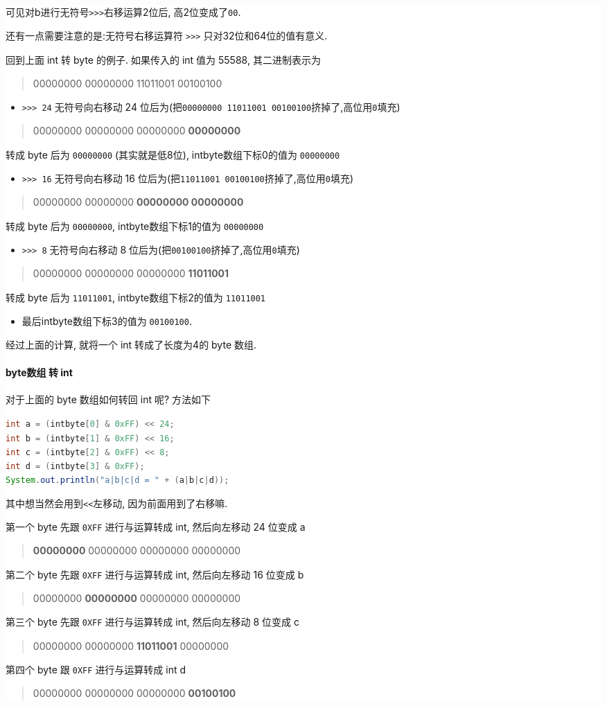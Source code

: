 可见对b进行无符号`>>>`右移运算2位后, 高2位变成了`00`. 

还有一点需要注意的是:无符号右移运算符 `>>>` 只对32位和64位的值有意义.

回到上面 int 转 byte 的例子. 如果传入的 int 值为 55588, 其二进制表示为


> 00000000 00000000 11011001 00100100


- `>>> 24` 无符号向右移动 24 位后为(把`00000000 11011001 00100100`挤掉了,高位用`0`填充)


> 00000000 00000000 00000000 **00000000**


转成 byte 后为 `00000000` (其实就是低8位), intbyte数组下标0的值为 `00000000`

- `>>> 16` 无符号向右移动 16 位后为(把`11011001 00100100`挤掉了,高位用`0`填充)


> 00000000 00000000 **00000000 00000000**


转成 byte 后为 `00000000`, intbyte数组下标1的值为 `00000000`

- `>>> 8` 无符号向右移动 8 位后为(把`00100100`挤掉了,高位用`0`填充)

> 00000000 00000000 00000000 **11011001**

转成 byte 后为 `11011001`, intbyte数组下标2的值为 `11011001`

- 最后intbyte数组下标3的值为 `00100100`.

经过上面的计算, 就将一个 int 转成了长度为4的 byte 数组.

#### byte数组 转 int

对于上面的 byte 数组如何转回 int 呢? 方法如下

```java
int a = (intbyte[0] & 0xFF) << 24;
int b = (intbyte[1] & 0xFF) << 16; 
int c = (intbyte[2] & 0xFF) << 8; 
int d = (intbyte[3] & 0xFF);
System.out.println("a|b|c|d = " + (a|b|c|d));
```

其中想当然会用到`<<`左移动, 因为前面用到了右移嘛.

第一个 byte 先跟 `0XFF` 进行与运算转成 int, 然后向左移动 24 位变成 a

> **00000000** 00000000 00000000 00000000

第二个 byte 先跟 `0XFF` 进行与运算转成 int, 然后向左移动 16 位变成 b

> 00000000 **00000000** 00000000 00000000

第三个 byte 先跟 `0XFF` 进行与运算转成 int, 然后向左移动 8 位变成 c

> 00000000 00000000 **11011001** 00000000

第四个 byte 跟 `0XFF` 进行与运算转成 int d

> 00000000 00000000 00000000 **00100100**
